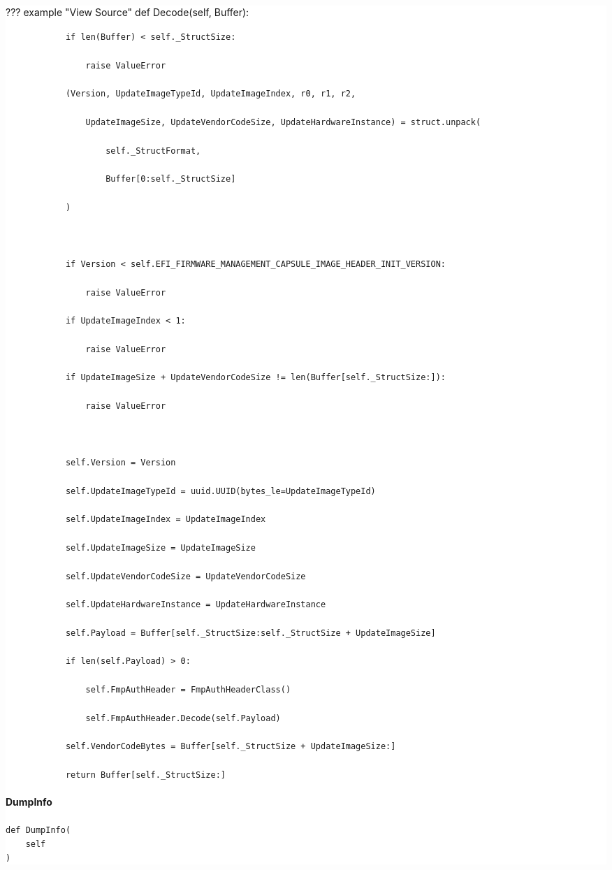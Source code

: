 ??? example "View Source"
            def Decode(self, Buffer):

                if len(Buffer) < self._StructSize:

                    raise ValueError

                (Version, UpdateImageTypeId, UpdateImageIndex, r0, r1, r2,

                    UpdateImageSize, UpdateVendorCodeSize, UpdateHardwareInstance) = struct.unpack(

                        self._StructFormat,

                        Buffer[0:self._StructSize]

                )

        

                if Version < self.EFI_FIRMWARE_MANAGEMENT_CAPSULE_IMAGE_HEADER_INIT_VERSION:

                    raise ValueError

                if UpdateImageIndex < 1:

                    raise ValueError

                if UpdateImageSize + UpdateVendorCodeSize != len(Buffer[self._StructSize:]):

                    raise ValueError

        

                self.Version = Version

                self.UpdateImageTypeId = uuid.UUID(bytes_le=UpdateImageTypeId)

                self.UpdateImageIndex = UpdateImageIndex

                self.UpdateImageSize = UpdateImageSize

                self.UpdateVendorCodeSize = UpdateVendorCodeSize

                self.UpdateHardwareInstance = UpdateHardwareInstance

                self.Payload = Buffer[self._StructSize:self._StructSize + UpdateImageSize]

                if len(self.Payload) > 0:

                    self.FmpAuthHeader = FmpAuthHeaderClass()

                    self.FmpAuthHeader.Decode(self.Payload)

                self.VendorCodeBytes = Buffer[self._StructSize + UpdateImageSize:]

                return Buffer[self._StructSize:]

    
#### DumpInfo

```python3
def DumpInfo(
    self
)
```

